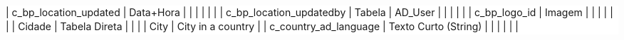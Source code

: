 |        c\_bp\_location\_updated         |             Data+Hora             |                                                                                                                                                                             |                    |                                                  |                                                                                                                                                         |                                                                                                                                                                                                                                                                                                                                                                                                                                                                                                                                                                                                                                                                          |
|       c\_bp\_location\_updatedby        |              Tabela               |                                                                                  AD\_User                                                                                   |                    |                                                  |                                                                                                                                                         |                                                                                                                                                                                                                                                                                                                                                                                                                                                                                                                                                                                                                                                                          |
|             c\_bp\_logo\_id             |              Imagem               |                                                                                                                                                                             |                    |                                                  |                                                                                                                                                         |                                                                                                                                                                                                                                                                                                                                                                                                                                                                                                                                                                                                                                                                          |
|                 Cidade                  |           Tabela Direta           |                                                                                                                                                                             |                    |                                                  |                                                                          City                                                                           |                                                                                                                                                                                                                                                                                                                            City in a country                                                                                                                                                                                                                                                                                                                             |
|        c\_country\_ad\_language         |       Texto Curto (String)        |                                                                                                                                                                             |                    |                                                  |                                                                                                                                                         |                                                                                                                                                                                                                                                                                                                                                                                                                                                                                                                                                                                                                                                                          |
